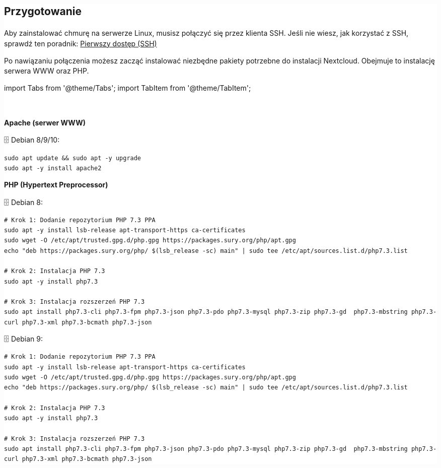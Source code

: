 ## Przygotowanie

Aby zainstalować chmurę na serwerze Linux, musisz połączyć się przez klienta SSH. Jeśli nie wiesz, jak korzystać z SSH, sprawdź ten poradnik: [Pierwszy dostęp (SSH)](vserver-linux-ssh.md)

Po nawiązaniu połączenia możesz zacząć instalować niezbędne pakiety potrzebne do instalacji Nextcloud. Obejmuje to instalację serwera WWW oraz PHP.


import Tabs from '@theme/Tabs';
import TabItem from '@theme/TabItem';

<Tabs>

<TabItem value="Debian" label="Debian" default>

<br/>

**Apache (serwer WWW)**

🗄️ Debian 8/9/10:
```
sudo apt update && sudo apt -y upgrade
sudo apt -y install apache2
```

**PHP (Hypertext Preprocessor)**

🗄️ Debian 8:
```
# Krok 1: Dodanie repozytorium PHP 7.3 PPA
sudo apt -y install lsb-release apt-transport-https ca-certificates 
sudo wget -O /etc/apt/trusted.gpg.d/php.gpg https://packages.sury.org/php/apt.gpg
echo "deb https://packages.sury.org/php/ $(lsb_release -sc) main" | sudo tee /etc/apt/sources.list.d/php7.3.list

# Krok 2: Instalacja PHP 7.3
sudo apt -y install php7.3

# Krok 3: Instalacja rozszerzeń PHP 7.3
sudo apt install php7.3-cli php7.3-fpm php7.3-json php7.3-pdo php7.3-mysql php7.3-zip php7.3-gd  php7.3-mbstring php7.3-curl php7.3-xml php7.3-bcmath php7.3-json
```

🗄️ Debian 9:
```
# Krok 1: Dodanie repozytorium PHP 7.3 PPA
sudo apt -y install lsb-release apt-transport-https ca-certificates 
sudo wget -O /etc/apt/trusted.gpg.d/php.gpg https://packages.sury.org/php/apt.gpg
echo "deb https://packages.sury.org/php/ $(lsb_release -sc) main" | sudo tee /etc/apt/sources.list.d/php7.3.list

# Krok 2: Instalacja PHP 7.3
sudo apt -y install php7.3

# Krok 3: Instalacja rozszerzeń PHP 7.3
sudo apt install php7.3-cli php7.3-fpm php7.3-json php7.3-pdo php7.3-mysql php7.3-zip php7.3-gd  php7.3-mbstring php7.3-curl php7.3-xml php7.3-bcmath php7.3-json
```
